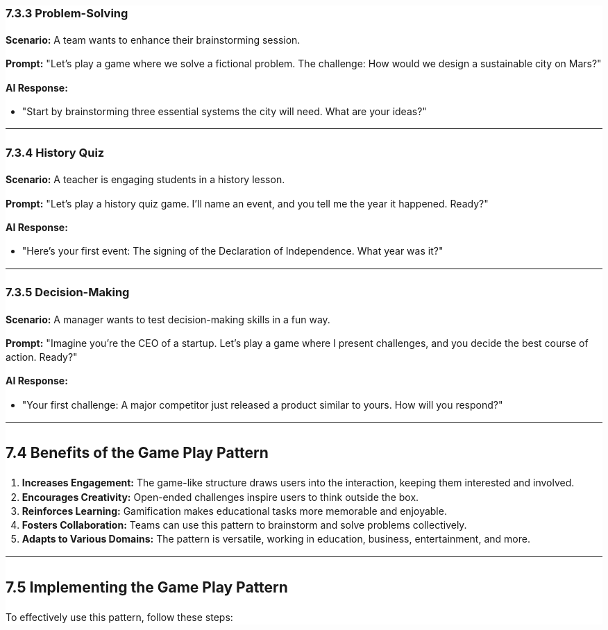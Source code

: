 
### 7.3.3 Problem-Solving

**Scenario:** A team wants to enhance their brainstorming session.

**Prompt:** "Let’s play a game where we solve a fictional problem. The challenge: How would we design a sustainable city on Mars?"

**AI Response:**
- "Start by brainstorming three essential systems the city will need. What are your ideas?"

---

### 7.3.4 History Quiz

**Scenario:** A teacher is engaging students in a history lesson.

**Prompt:** "Let’s play a history quiz game. I’ll name an event, and you tell me the year it happened. Ready?"

**AI Response:**
- "Here’s your first event: The signing of the Declaration of Independence. What year was it?"

---

### 7.3.5 Decision-Making

**Scenario:** A manager wants to test decision-making skills in a fun way.

**Prompt:** "Imagine you’re the CEO of a startup. Let’s play a game where I present challenges, and you decide the best course of action. Ready?"

**AI Response:**
- "Your first challenge: A major competitor just released a product similar to yours. How will you respond?"

---

## 7.4 Benefits of the Game Play Pattern

1. **Increases Engagement:** The game-like structure draws users into the interaction, keeping them interested and involved.
2. **Encourages Creativity:** Open-ended challenges inspire users to think outside the box.
3. **Reinforces Learning:** Gamification makes educational tasks more memorable and enjoyable.
4. **Fosters Collaboration:** Teams can use this pattern to brainstorm and solve problems collectively.
5. **Adapts to Various Domains:** The pattern is versatile, working in education, business, entertainment, and more.

---

## 7.5 Implementing the Game Play Pattern

To effectively use this pattern, follow these steps:
